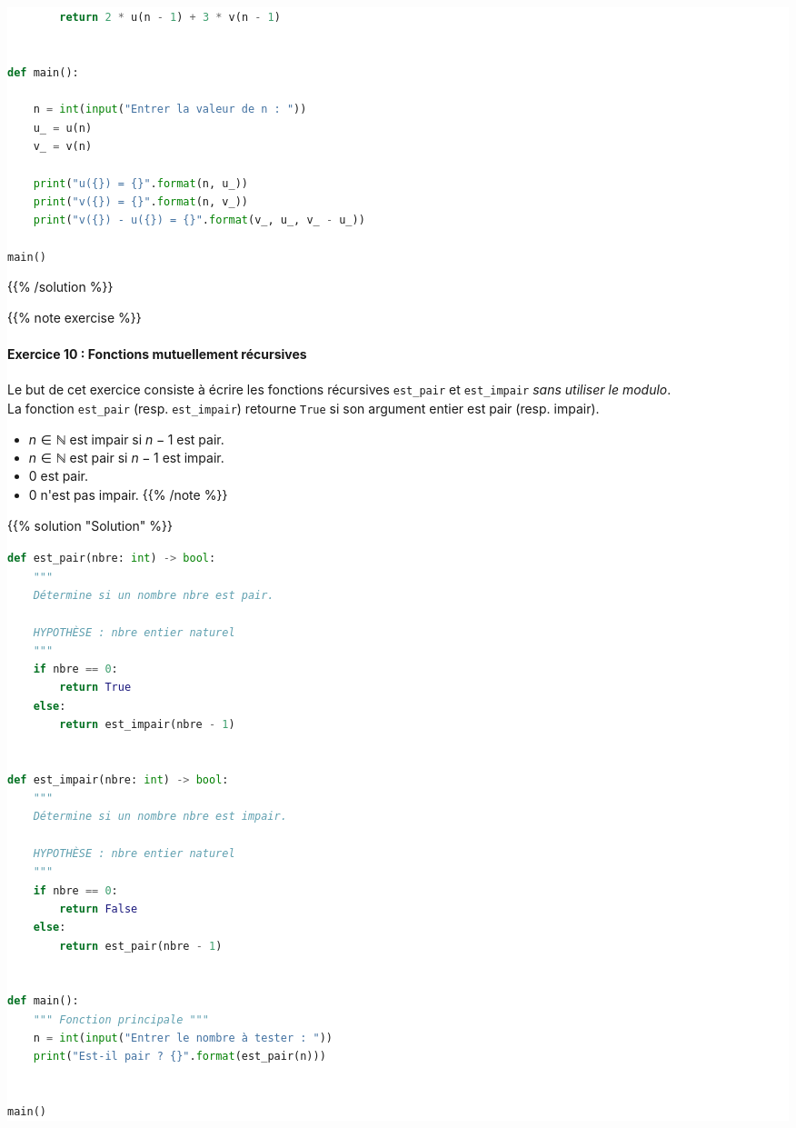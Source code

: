 ```python
        return 2 * u(n - 1) + 3 * v(n - 1)


def main():

    n = int(input("Entrer la valeur de n : "))
    u_ = u(n)
    v_ = v(n)

    print("u({}) = {}".format(n, u_))
    print("v({}) = {}".format(n, v_))
    print("v({}) - u({}) = {}".format(v_, u_, v_ - u_))

main()
``` 
{{% /solution %}}

{{% note exercise %}}
#### Exercice 10&nbsp;: Fonctions mutuellement récursives

Le but de cet exercice consiste à écrire les fonctions récursives `est_pair` et `est_impair` *sans utiliser le modulo*.  
La fonction `est_pair` (resp. `est_impair`) retourne `True` si son argument entier est pair (resp. impair).

- $n \in \mathbb{N}$ est impair si $n-1$ est pair.
- $n \in \mathbb{N}$ est pair si $n-1$ est impair.
- $0$ est pair.
- $0$ n'est pas impair.
{{% /note %}}

{{% solution "Solution" %}}
```python 
def est_pair(nbre: int) -> bool:
    """
    Détermine si un nombre nbre est pair.

    HYPOTHÈSE : nbre entier naturel
    """
    if nbre == 0:
        return True
    else:
        return est_impair(nbre - 1)


def est_impair(nbre: int) -> bool:
    """
    Détermine si un nombre nbre est impair.

    HYPOTHÈSE : nbre entier naturel
    """
    if nbre == 0:
        return False
    else:
        return est_pair(nbre - 1)


def main():
    """ Fonction principale """
    n = int(input("Entrer le nombre à tester : "))
    print("Est-il pair ? {}".format(est_pair(n)))


main()
```